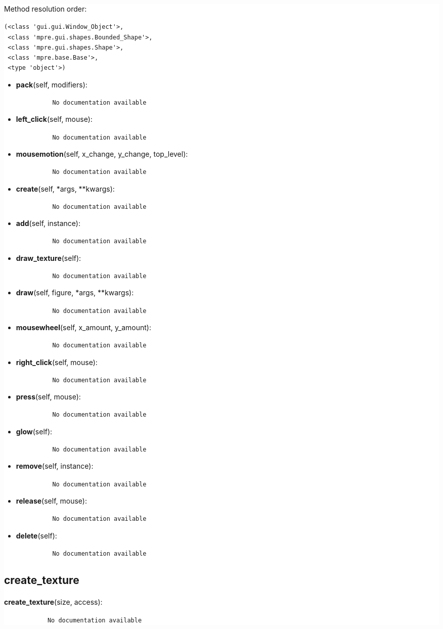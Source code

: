 Method resolution order: 

	(<class 'gui.gui.Window_Object'>,
	 <class 'mpre.gui.shapes.Bounded_Shape'>,
	 <class 'mpre.gui.shapes.Shape'>,
	 <class 'mpre.base.Base'>,
	 <type 'object'>)

- **pack**(self, modifiers):

				No documentation available


- **left_click**(self, mouse):

				No documentation available


- **mousemotion**(self, x_change, y_change, top_level):

				No documentation available


- **create**(self, *args, **kwargs):

				No documentation available


- **add**(self, instance):

				No documentation available


- **draw_texture**(self):

				No documentation available


- **draw**(self, figure, *args, **kwargs):

				No documentation available


- **mousewheel**(self, x_amount, y_amount):

				No documentation available


- **right_click**(self, mouse):

				No documentation available


- **press**(self, mouse):

				No documentation available


- **glow**(self):

				No documentation available


- **remove**(self, instance):

				No documentation available


- **release**(self, mouse):

				No documentation available


- **delete**(self):

				No documentation available


create_texture
--------------

**create_texture**(size, access):

				No documentation available
